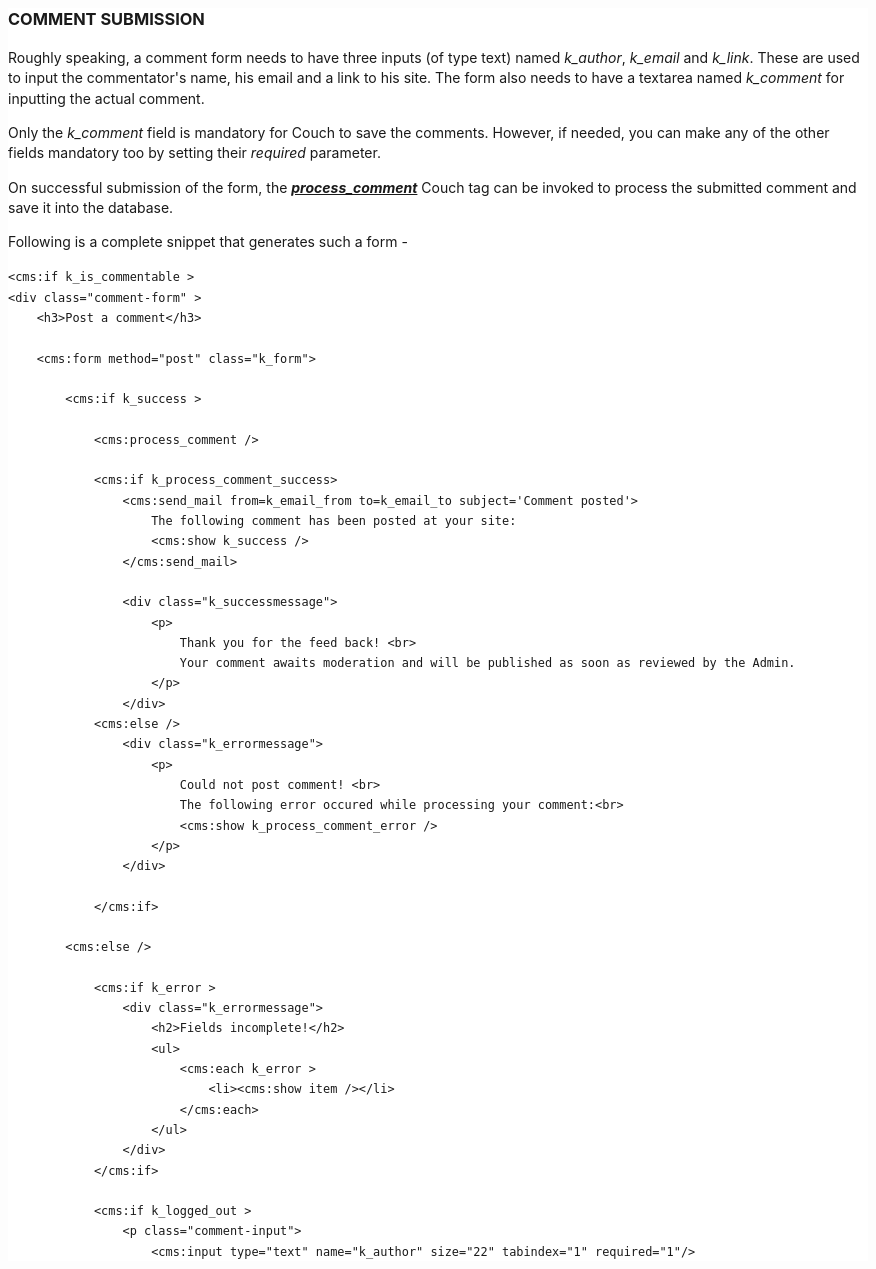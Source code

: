 ### COMMENT SUBMISSION

Roughly speaking, a comment form needs to have three inputs (of type text) named _k\_author_, _k\_email_ and _k\_link_. These are used to input the commentator's name, his email and a link to his site. The form also needs to have a textarea named _k\_comment_ for inputting the actual comment.

Only the _k\_comment_ field is mandatory for Couch to save the comments. However, if needed, you can make any of the other fields mandatory too by setting their _required_ parameter.

On successful submission of the form, the [_**process\_comment**_](../../tags-reference/process_comment.html) Couch tag can be invoked to process the submitted comment and save it into the database.

Following is a complete snippet that generates such a form -

```
<cms:if k_is_commentable >
<div class="comment-form" >
    <h3>Post a comment</h3>

    <cms:form method="post" class="k_form">

        <cms:if k_success >

            <cms:process_comment />

            <cms:if k_process_comment_success>
                <cms:send_mail from=k_email_from to=k_email_to subject='Comment posted'>
                    The following comment has been posted at your site:
                    <cms:show k_success />
                </cms:send_mail>

                <div class="k_successmessage">
                    <p>
                        Thank you for the feed back! <br>
                        Your comment awaits moderation and will be published as soon as reviewed by the Admin.
                    </p>
                </div>
            <cms:else />
                <div class="k_errormessage">
                    <p>
                        Could not post comment! <br>
                        The following error occured while processing your comment:<br>
                        <cms:show k_process_comment_error />
                    </p>
                </div>

            </cms:if>

        <cms:else />

            <cms:if k_error >
                <div class="k_errormessage">
                    <h2>Fields incomplete!</h2>
                    <ul>
                        <cms:each k_error >
                            <li><cms:show item /></li>
                        </cms:each>
                    </ul>
                </div>
            </cms:if>

            <cms:if k_logged_out >
                <p class="comment-input">
                    <cms:input type="text" name="k_author" size="22" tabindex="1" required="1"/>
```